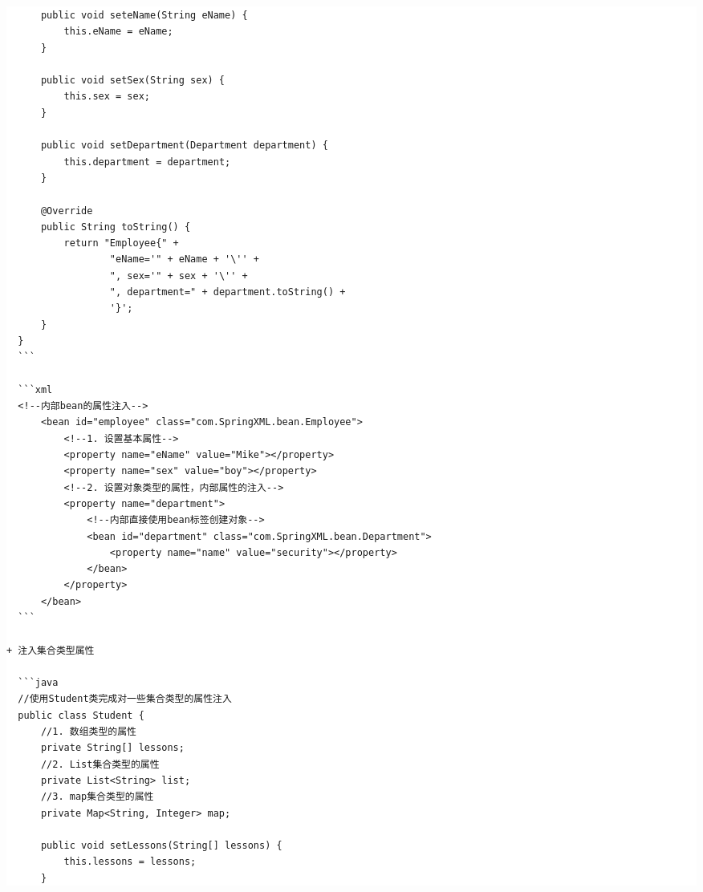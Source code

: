           public void seteName(String eName) {
              this.eName = eName;
          }
      
          public void setSex(String sex) {
              this.sex = sex;
          }
      
          public void setDepartment(Department department) {
              this.department = department;
          }
      
          @Override
          public String toString() {
              return "Employee{" +
                      "eName='" + eName + '\'' +
                      ", sex='" + sex + '\'' +
                      ", department=" + department.toString() +
                      '}';
          }
      }
      ```
    
      ```xml
      <!--内部bean的属性注入-->
          <bean id="employee" class="com.SpringXML.bean.Employee">
              <!--1. 设置基本属性-->
              <property name="eName" value="Mike"></property>
              <property name="sex" value="boy"></property>
              <!--2. 设置对象类型的属性，内部属性的注入-->
              <property name="department">
                  <!--内部直接使用bean标签创建对象-->
                  <bean id="department" class="com.SpringXML.bean.Department">
                      <property name="name" value="security"></property>
                  </bean>
              </property>
          </bean>
      ```
      
    + 注入集合类型属性
    
      ```java
      //使用Student类完成对一些集合类型的属性注入
      public class Student {
          //1. 数组类型的属性
          private String[] lessons;
          //2. List集合类型的属性
          private List<String> list;
          //3. map集合类型的属性
          private Map<String, Integer> map;
      
          public void setLessons(String[] lessons) {
              this.lessons = lessons;
          }
      